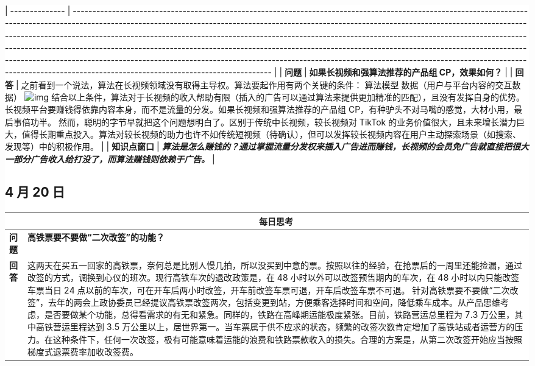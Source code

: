 | -------------- | -------------------------------------------------------------------------------------------------------------------------------------------------------------------------------------------------------------------------------------------------------------------------------------------------------------------------------------------------------------------------------------------------------------------------------------------------------------------------------------------------------------------------------------------------------------------------------------------------------------------------------------------------------------------------------------------------------------------------------------------- |
| **问题**       | **如果长视频和强算法推荐的产品组 CP，效果如何？**                                                                                                                                                                                                                                                                                                                                                                                                                                                                                                                                                                                                                                                                                            |
| **回答**       | 之前看到一个说法，算法在长视频领域没有取得主导权。算法要起作用有两个关键的条件： 算法模型 数据（用户与平台内容的交互数据） ![img](<https://mayandev.oss-cn-hangzhou.aliyuncs.com/uPic/(null)-20210602212228248.(null)>) 结合以上条件，算法对于长视频的收入帮助有限（插入的广告可以通过算法来提供更加精准的匹配），且没有发挥自身的优势。长视频平台要赚钱得依靠内容本身，而不是流量的分发。如果长视频和强算法推荐的产品组 CP，有种驴头不对马嘴的感觉，大材小用，最后事倍功半。 然而，聪明的字节早就把这个问题想明白了。区别于传统中长视频，较长视频对 TikTok 的业务价值很大，且未来增长潜力巨大，值得长期重点投入。算法对较长视频的助力也许不如传统短视频（待确认），但可以发挥较长视频内容在用户主动探索场景（如搜索、发现等）中的积极作用。 |
| **知识点窗口** | **_算法是怎么赚钱的？通过掌握流量分发权来插入广告进而赚钱，长视频的会员免广告就直接把很大一部分广告收入给打没了，而算法赚钱则依赖于广告。_**                                                                                                                                                                                                                                                                                                                                                                                                                                                                                                                                                                                                 |

## 4 月 20 日

|                | **每日思考**                                                                                                                                                                                                                                                                                                                                                                                                                                                                                                                                                                                                                                                                                                                                                                                                                                                          |
| -------------- | --------------------------------------------------------------------------------------------------------------------------------------------------------------------------------------------------------------------------------------------------------------------------------------------------------------------------------------------------------------------------------------------------------------------------------------------------------------------------------------------------------------------------------------------------------------------------------------------------------------------------------------------------------------------------------------------------------------------------------------------------------------------------------------------------------------------------------------------------------------------- |
| **问题**       | **高铁票要不要做“二次改签”的功能？**                                                                                                                                                                                                                                                                                                                                                                                                                                                                                                                                                                                                                                                                                                                                                                                                                                  |
| **回答**       | 这两天在买五一回家的高铁票，奈何总是比别人慢几拍，所以没买到中意的票。按照以往的经验，在抢票后的一周里还能捡漏，通过改签的方式，调换到心仪的班次。现行高铁车次的退改政策是，在 48 小时以外可以改签预售期内的车次，在 48 小时以内只能改签车票当日 24 点以前的车次，可在开车后两小时改签，开车前改签车票可退，开车后改签车票不可退。 针对高铁票要不要做“二次改签”，去年的两会上政协委员已经提议高铁票改签两次，包括变更到站，方便乘客选择时间和空间，降低乘车成本。从产品思维考虑，是否要做某个功能，总得看需求的有无和紧急。同样的，铁路在高峰期运能极度紧张。目前，铁路营运总里程为 7.3 万公里，其中高铁营运里程达到 3.5 万公里以上，居世界第一。当车票属于供不应求的状态，频繁的改签次数肯定增加了高铁站或者运营方的压力。在这种条件下，任何一次改签，极有可能意味着运能的浪费和铁路票款收入的损失。合理的方案是，从第二次改签开始应当按照梯度式退票费率加收改签费。 |